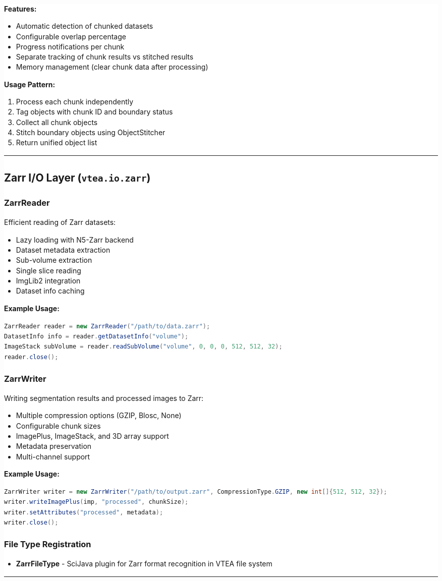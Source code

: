 **Features:**
- Automatic detection of chunked datasets
- Configurable overlap percentage
- Progress notifications per chunk
- Separate tracking of chunk results vs stitched results
- Memory management (clear chunk data after processing)

**Usage Pattern:**
1. Process each chunk independently
2. Tag objects with chunk ID and boundary status
3. Collect all chunk objects
4. Stitch boundary objects using ObjectStitcher
5. Return unified object list

---

## Zarr I/O Layer (`vtea.io.zarr`)

### ZarrReader
Efficient reading of Zarr datasets:
- Lazy loading with N5-Zarr backend
- Dataset metadata extraction
- Sub-volume extraction
- Single slice reading
- ImgLib2 integration
- Dataset info caching

**Example Usage:**
```java
ZarrReader reader = new ZarrReader("/path/to/data.zarr");
DatasetInfo info = reader.getDatasetInfo("volume");
ImageStack subVolume = reader.readSubVolume("volume", 0, 0, 0, 512, 512, 32);
reader.close();
```

### ZarrWriter
Writing segmentation results and processed images to Zarr:
- Multiple compression options (GZIP, Blosc, None)
- Configurable chunk sizes
- ImagePlus, ImageStack, and 3D array support
- Metadata preservation
- Multi-channel support

**Example Usage:**
```java
ZarrWriter writer = new ZarrWriter("/path/to/output.zarr", CompressionType.GZIP, new int[]{512, 512, 32});
writer.writeImagePlus(imp, "processed", chunkSize);
writer.setAttributes("processed", metadata);
writer.close();
```

### File Type Registration
- **ZarrFileType** - SciJava plugin for Zarr format recognition in VTEA file system

---